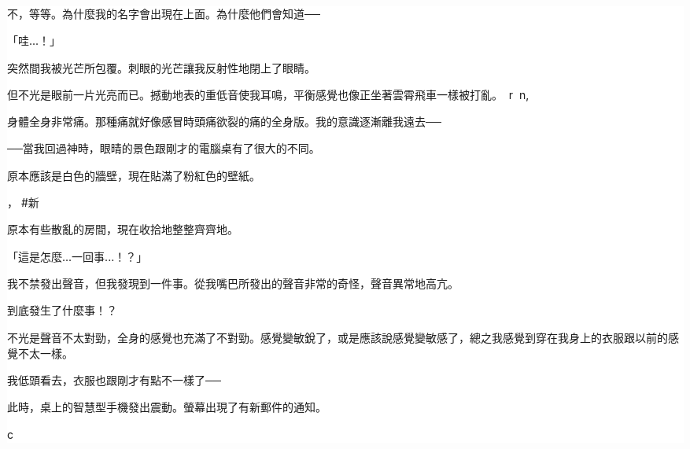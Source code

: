 


不，等等。為什麼我的名字會出現在上面。為什麼他們會知道──



「哇...！」





突然間我被光芒所包覆。刺眼的光芒讓我反射性地閉上了眼睛。



但不光是眼前一片光亮而已。撼動地表的重低音使我耳鳴，平衡感覺也像正坐著雲霄飛車一樣被打亂。  r  n,



身體全身非常痛。那種痛就好像感冒時頭痛欲裂的痛的全身版。我的意識逐漸離我遠去­­──





──當我回過神時，眼晴的景色跟剛才的電腦桌有了很大的不同。



原本應該是白色的牆壁，現在貼滿了粉紅色的壁紙。



， #新



原本有些散亂的房間，現在收拾地整整齊齊地。





「這是怎麼...一回事...！？」





我不禁發出聲音，但我發現到一件事。從我嘴巴所發出的聲音非常的奇怪，聲音異常地高亢。





到底發生了什麼事！？





不光是聲音不太對勁，全身的感覺也充滿了不對勁。感覺變敏銳了，或是應該說感覺變敏感了，總之我感覺到穿在我身上的衣服跟以前的感覺不太一樣。





我低頭看去，衣服也跟剛才有點不一樣­了──





此時，桌上的智慧型手機發出震動。螢幕出現了有新郵件的通知。

c
